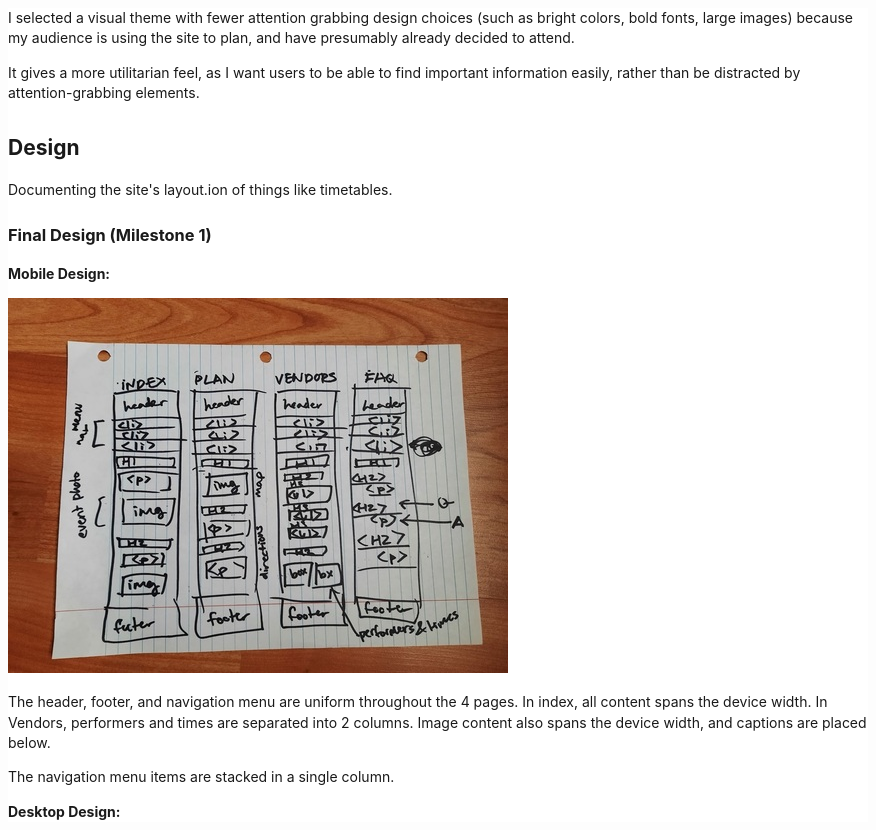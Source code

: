 
I selected a visual theme with fewer attention grabbing design choices (such as bright colors, bold fonts, large images) because my audience is using the site to plan, and have presumably already decided to attend.

It gives a more utilitarian feel, as I want users to be able to find important information easily, rather than be distracted by attention-grabbing elements.


## Design

Documenting the site's layout.ion of things like timetables.


### Final Design (Milestone 1)


**Mobile Design:**

![mobile layout](design/mb_layout.jpg)

The header, footer, and navigation menu are uniform throughout the 4 pages. In index, all content spans the device width. In Vendors, performers and times are separated into 2 columns. Image content also spans the device width, and captions are placed below.

The navigation menu items are stacked in a single column.

**Desktop Design:**
